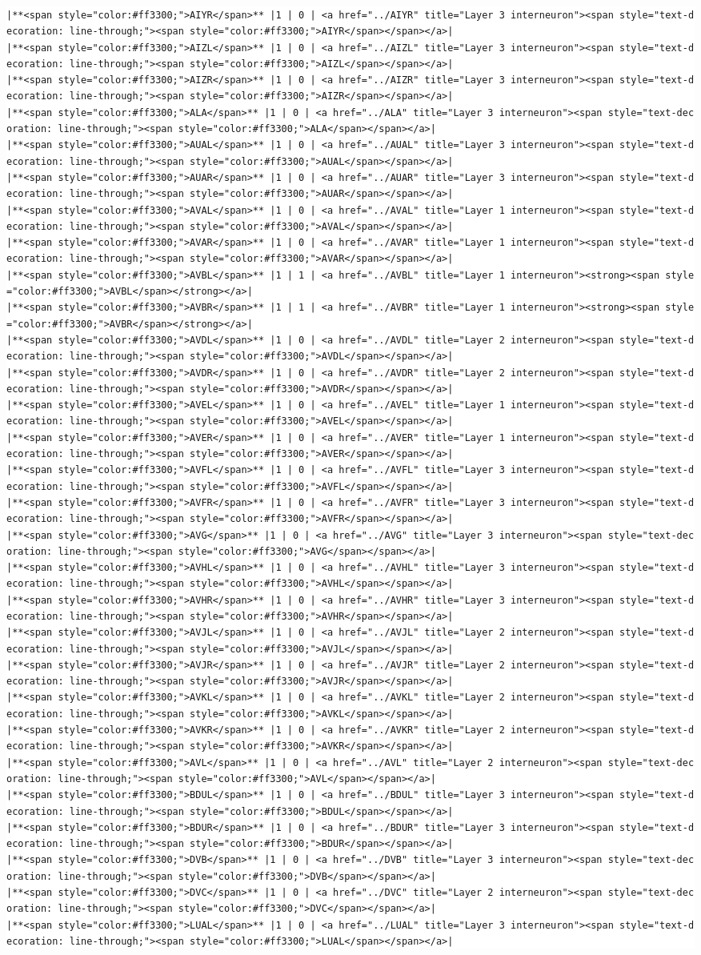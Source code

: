     |**<span style="color:#ff3300;">AIYR</span>** |1 | 0 | <a href="../AIYR" title="Layer 3 interneuron"><span style="text-decoration: line-through;"><span style="color:#ff3300;">AIYR</span></span></a>|
    |**<span style="color:#ff3300;">AIZL</span>** |1 | 0 | <a href="../AIZL" title="Layer 3 interneuron"><span style="text-decoration: line-through;"><span style="color:#ff3300;">AIZL</span></span></a>|
    |**<span style="color:#ff3300;">AIZR</span>** |1 | 0 | <a href="../AIZR" title="Layer 3 interneuron"><span style="text-decoration: line-through;"><span style="color:#ff3300;">AIZR</span></span></a>|
    |**<span style="color:#ff3300;">ALA</span>** |1 | 0 | <a href="../ALA" title="Layer 3 interneuron"><span style="text-decoration: line-through;"><span style="color:#ff3300;">ALA</span></span></a>|
    |**<span style="color:#ff3300;">AUAL</span>** |1 | 0 | <a href="../AUAL" title="Layer 3 interneuron"><span style="text-decoration: line-through;"><span style="color:#ff3300;">AUAL</span></span></a>|
    |**<span style="color:#ff3300;">AUAR</span>** |1 | 0 | <a href="../AUAR" title="Layer 3 interneuron"><span style="text-decoration: line-through;"><span style="color:#ff3300;">AUAR</span></span></a>|
    |**<span style="color:#ff3300;">AVAL</span>** |1 | 0 | <a href="../AVAL" title="Layer 1 interneuron"><span style="text-decoration: line-through;"><span style="color:#ff3300;">AVAL</span></span></a>|
    |**<span style="color:#ff3300;">AVAR</span>** |1 | 0 | <a href="../AVAR" title="Layer 1 interneuron"><span style="text-decoration: line-through;"><span style="color:#ff3300;">AVAR</span></span></a>|
    |**<span style="color:#ff3300;">AVBL</span>** |1 | 1 | <a href="../AVBL" title="Layer 1 interneuron"><strong><span style="color:#ff3300;">AVBL</span></strong></a>|
    |**<span style="color:#ff3300;">AVBR</span>** |1 | 1 | <a href="../AVBR" title="Layer 1 interneuron"><strong><span style="color:#ff3300;">AVBR</span></strong></a>|
    |**<span style="color:#ff3300;">AVDL</span>** |1 | 0 | <a href="../AVDL" title="Layer 2 interneuron"><span style="text-decoration: line-through;"><span style="color:#ff3300;">AVDL</span></span></a>|
    |**<span style="color:#ff3300;">AVDR</span>** |1 | 0 | <a href="../AVDR" title="Layer 2 interneuron"><span style="text-decoration: line-through;"><span style="color:#ff3300;">AVDR</span></span></a>|
    |**<span style="color:#ff3300;">AVEL</span>** |1 | 0 | <a href="../AVEL" title="Layer 1 interneuron"><span style="text-decoration: line-through;"><span style="color:#ff3300;">AVEL</span></span></a>|
    |**<span style="color:#ff3300;">AVER</span>** |1 | 0 | <a href="../AVER" title="Layer 1 interneuron"><span style="text-decoration: line-through;"><span style="color:#ff3300;">AVER</span></span></a>|
    |**<span style="color:#ff3300;">AVFL</span>** |1 | 0 | <a href="../AVFL" title="Layer 3 interneuron"><span style="text-decoration: line-through;"><span style="color:#ff3300;">AVFL</span></span></a>|
    |**<span style="color:#ff3300;">AVFR</span>** |1 | 0 | <a href="../AVFR" title="Layer 3 interneuron"><span style="text-decoration: line-through;"><span style="color:#ff3300;">AVFR</span></span></a>|
    |**<span style="color:#ff3300;">AVG</span>** |1 | 0 | <a href="../AVG" title="Layer 3 interneuron"><span style="text-decoration: line-through;"><span style="color:#ff3300;">AVG</span></span></a>|
    |**<span style="color:#ff3300;">AVHL</span>** |1 | 0 | <a href="../AVHL" title="Layer 3 interneuron"><span style="text-decoration: line-through;"><span style="color:#ff3300;">AVHL</span></span></a>|
    |**<span style="color:#ff3300;">AVHR</span>** |1 | 0 | <a href="../AVHR" title="Layer 3 interneuron"><span style="text-decoration: line-through;"><span style="color:#ff3300;">AVHR</span></span></a>|
    |**<span style="color:#ff3300;">AVJL</span>** |1 | 0 | <a href="../AVJL" title="Layer 2 interneuron"><span style="text-decoration: line-through;"><span style="color:#ff3300;">AVJL</span></span></a>|
    |**<span style="color:#ff3300;">AVJR</span>** |1 | 0 | <a href="../AVJR" title="Layer 2 interneuron"><span style="text-decoration: line-through;"><span style="color:#ff3300;">AVJR</span></span></a>|
    |**<span style="color:#ff3300;">AVKL</span>** |1 | 0 | <a href="../AVKL" title="Layer 2 interneuron"><span style="text-decoration: line-through;"><span style="color:#ff3300;">AVKL</span></span></a>|
    |**<span style="color:#ff3300;">AVKR</span>** |1 | 0 | <a href="../AVKR" title="Layer 2 interneuron"><span style="text-decoration: line-through;"><span style="color:#ff3300;">AVKR</span></span></a>|
    |**<span style="color:#ff3300;">AVL</span>** |1 | 0 | <a href="../AVL" title="Layer 2 interneuron"><span style="text-decoration: line-through;"><span style="color:#ff3300;">AVL</span></span></a>|
    |**<span style="color:#ff3300;">BDUL</span>** |1 | 0 | <a href="../BDUL" title="Layer 3 interneuron"><span style="text-decoration: line-through;"><span style="color:#ff3300;">BDUL</span></span></a>|
    |**<span style="color:#ff3300;">BDUR</span>** |1 | 0 | <a href="../BDUR" title="Layer 3 interneuron"><span style="text-decoration: line-through;"><span style="color:#ff3300;">BDUR</span></span></a>|
    |**<span style="color:#ff3300;">DVB</span>** |1 | 0 | <a href="../DVB" title="Layer 3 interneuron"><span style="text-decoration: line-through;"><span style="color:#ff3300;">DVB</span></span></a>|
    |**<span style="color:#ff3300;">DVC</span>** |1 | 0 | <a href="../DVC" title="Layer 2 interneuron"><span style="text-decoration: line-through;"><span style="color:#ff3300;">DVC</span></span></a>|
    |**<span style="color:#ff3300;">LUAL</span>** |1 | 0 | <a href="../LUAL" title="Layer 3 interneuron"><span style="text-decoration: line-through;"><span style="color:#ff3300;">LUAL</span></span></a>|